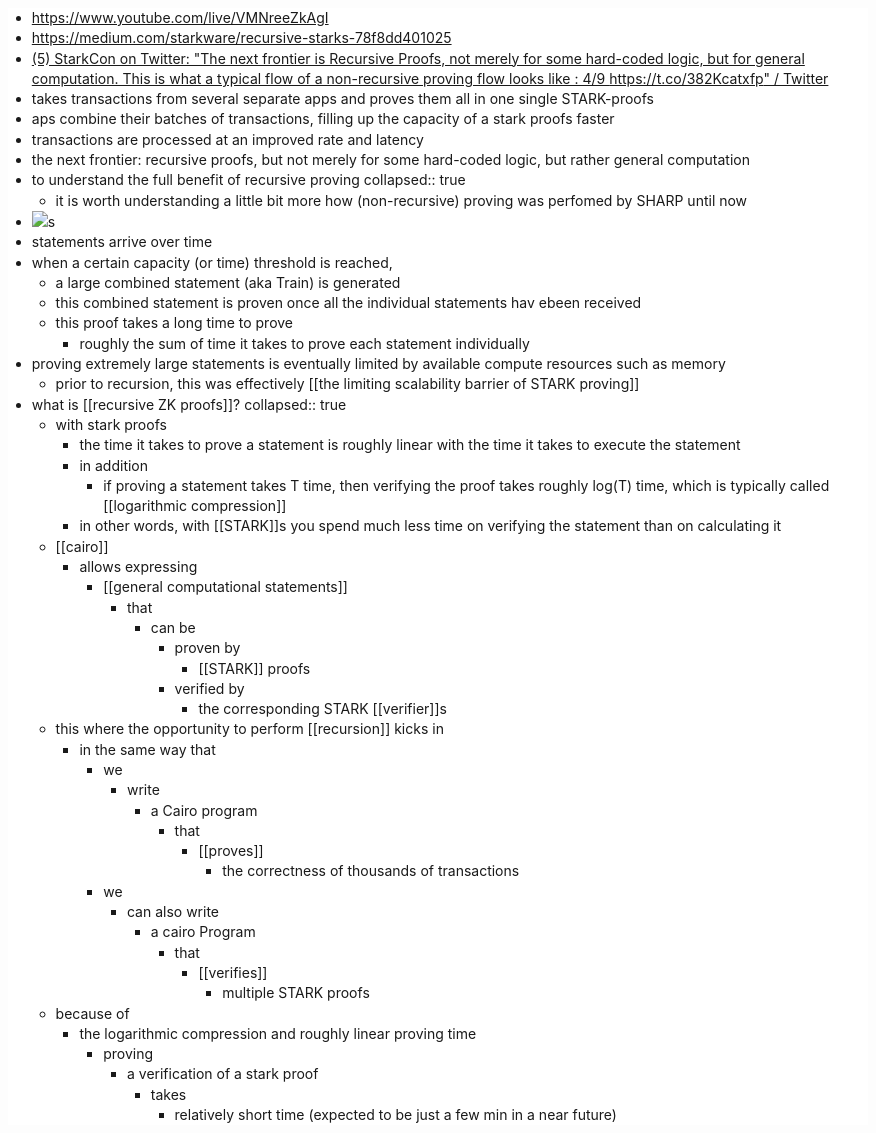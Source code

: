 - https://www.youtube.com/live/VMNreeZkAgI
- https://medium.com/starkware/recursive-starks-78f8dd401025
- [(5) StarkCon on Twitter: "The next frontier is Recursive Proofs, not merely for some hard-coded logic, but for general computation. This is what a typical flow of a non-recursive proving flow looks like : 4/9 https://t.co/382Kcatxfp" / Twitter](https://twitter.com/stark_con/status/1608823573115817986)
- takes transactions from several separate apps and proves them all in one single STARK-proofs
- aps combine their batches of transactions, filling up the capacity of a stark proofs faster
- transactions are processed at an improved rate and latency
- the next frontier: recursive proofs, but not merely for some hard-coded logic, but rather general computation
- to understand the full benefit of recursive proving
  collapsed:: true
	- it is worth understanding a little bit more how (non-recursive) proving was perfomed by SHARP until now
- ![](https://miro.medium.com/v2/resize:fit:1050/0*iUF4pKRJ981SpAcP)s
- statements arrive over time
- when a certain capacity (or time) threshold is reached,
	- a large combined statement (aka Train) is generated
	- this combined statement is proven once all the individual statements hav ebeen received
	- this proof takes a long time to prove
		- roughly the sum of time it takes to prove each statement individually
- proving extremely large statements is eventually limited by available compute resources such as memory
	- prior to recursion, this was effectively [[the limiting scalability barrier of STARK proving]]
- what is [[recursive ZK proofs]]?
  collapsed:: true
	- with stark proofs
		- the time it takes to prove a statement is roughly linear with the time it takes to execute the statement
		- in addition
			- if proving a statement takes T time, then verifying the proof takes roughly log(T) time, which is typically called [[logarithmic compression]]
		- in other words, with [[STARK]]s you spend much less time on verifying the statement than on calculating it
	- [[cairo]]
		- allows expressing
			- [[general computational statements]]
				- that
					- can be
						- proven by
							- [[STARK]] proofs
						- verified by
							- the corresponding STARK [[verifier]]s
	- this where the opportunity to perform [[recursion]] kicks in
		- in the same way that
			- we
				- write
					- a Cairo program
						- that
							- [[proves]]
								- the correctness of thousands of transactions
			- we
				- can also write
					- a cairo Program
						- that
							- [[verifies]]
								- multiple STARK proofs
	- because of
		- the logarithmic compression and roughly linear proving time
			- proving
				- a verification of a stark proof
					- takes
						- relatively short time (expected to be just a few min in a near future)